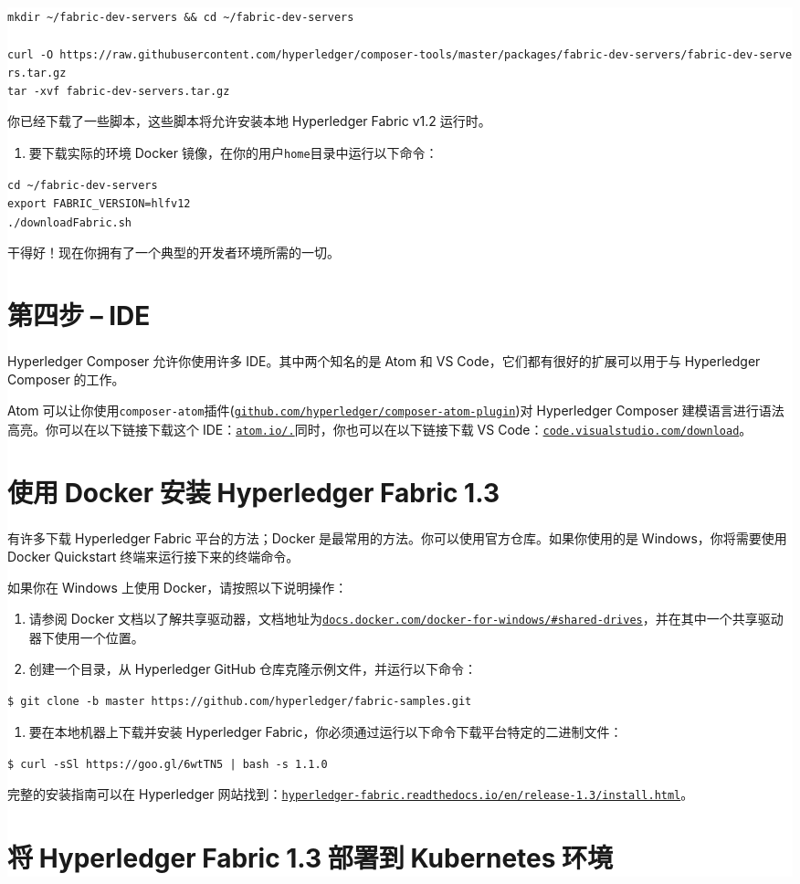 ```
mkdir ~/fabric-dev-servers && cd ~/fabric-dev-servers

curl -O https://raw.githubusercontent.com/hyperledger/composer-tools/master/packages/fabric-dev-servers/fabric-dev-servers.tar.gz
tar -xvf fabric-dev-servers.tar.gz
```

你已经下载了一些脚本，这些脚本将允许安装本地 Hyperledger Fabric v1.2 运行时。

1.  要下载实际的环境 Docker 镜像，在你的用户`home`目录中运行以下命令：

```
cd ~/fabric-dev-servers
export FABRIC_VERSION=hlfv12
./downloadFabric.sh
```

干得好！现在你拥有了一个典型的开发者环境所需的一切。

# 第四步 – IDE

Hyperledger Composer 允许你使用许多 IDE。其中两个知名的是 Atom 和 VS Code，它们都有很好的扩展可以用于与 Hyperledger Composer 的工作。

Atom 可以让你使用`composer-atom`插件([`github.com/hyperledger/composer-atom-plugin`](https://github.com/hyperledger/composer-atom-plugin))对 Hyperledger Composer 建模语言进行语法高亮。你可以在以下链接下载这个 IDE：[`atom.io/.`](https://atom.io/)同时，你也可以在以下链接下载 VS Code：[`code.visualstudio.com/download`](https://code.visualstudio.com/download)。

# 使用 Docker 安装 Hyperledger Fabric 1.3

有许多下载 Hyperledger Fabric 平台的方法；Docker 是最常用的方法。你可以使用官方仓库。如果你使用的是 Windows，你将需要使用 Docker Quickstart 终端来运行接下来的终端命令。

如果你在 Windows 上使用 Docker，请按照以下说明操作：

1.  请参阅 Docker 文档以了解共享驱动器，文档地址为[`docs.docker.com/docker-for-windows/#shared-drives`](https://docs.docker.com/docker-for-windows/#shared-drives)，并在其中一个共享驱动器下使用一个位置。

1.  创建一个目录，从 Hyperledger GitHub 仓库克隆示例文件，并运行以下命令：

```
$ git clone -b master https://github.com/hyperledger/fabric-samples.git
```

1.  要在本地机器上下载并安装 Hyperledger Fabric，你必须通过运行以下命令下载平台特定的二进制文件：

```
$ curl -sSl https://goo.gl/6wtTN5 | bash -s 1.1.0
```

完整的安装指南可以在 Hyperledger 网站找到：[`hyperledger-fabric.readthedocs.io/en/release-1.3/install.html`](https://hyperledger-fabric.readthedocs.io/en/release-1.3/install.html)。

# 将 Hyperledger Fabric 1.3 部署到 Kubernetes 环境
